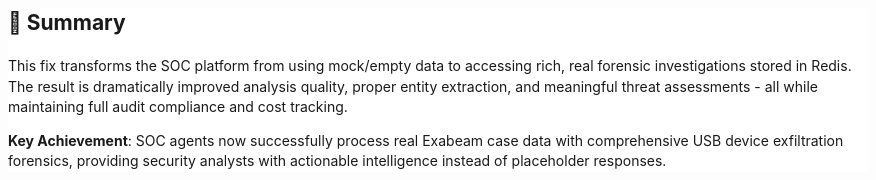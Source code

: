 
## 🎊 Summary

This fix transforms the SOC platform from using mock/empty data to accessing rich, real forensic investigations stored in Redis. The result is dramatically improved analysis quality, proper entity extraction, and meaningful threat assessments - all while maintaining full audit compliance and cost tracking.

**Key Achievement**: SOC agents now successfully process real Exabeam case data with comprehensive USB device exfiltration forensics, providing security analysts with actionable intelligence instead of placeholder responses.